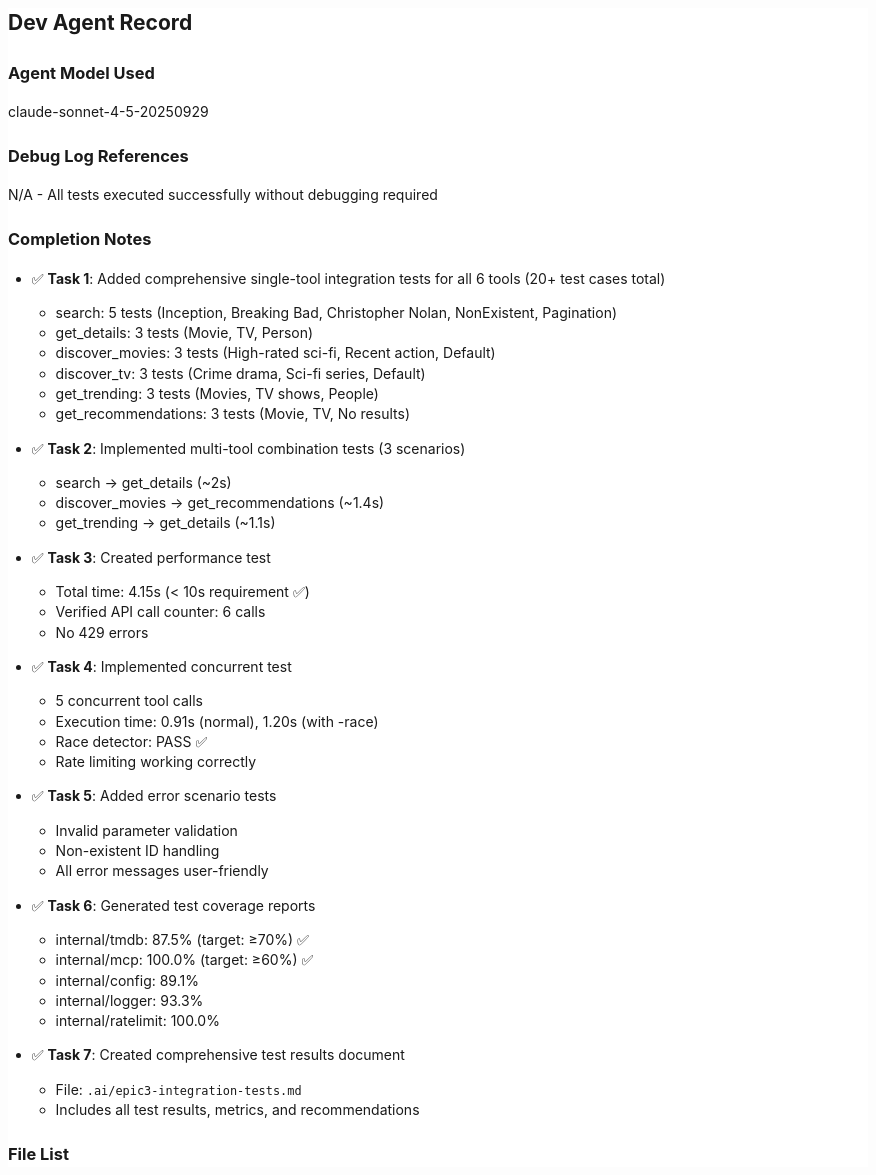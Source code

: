 ## Dev Agent Record

### Agent Model Used

claude-sonnet-4-5-20250929

### Debug Log References

N/A - All tests executed successfully without debugging required

### Completion Notes

- ✅ **Task 1**: Added comprehensive single-tool integration tests for all 6 tools (20+ test cases total)
  - search: 5 tests (Inception, Breaking Bad, Christopher Nolan, NonExistent, Pagination)
  - get_details: 3 tests (Movie, TV, Person)
  - discover_movies: 3 tests (High-rated sci-fi, Recent action, Default)
  - discover_tv: 3 tests (Crime drama, Sci-fi series, Default)
  - get_trending: 3 tests (Movies, TV shows, People)
  - get_recommendations: 3 tests (Movie, TV, No results)

- ✅ **Task 2**: Implemented multi-tool combination tests (3 scenarios)
  - search → get_details (~2s)
  - discover_movies → get_recommendations (~1.4s)
  - get_trending → get_details (~1.1s)

- ✅ **Task 3**: Created performance test
  - Total time: 4.15s (< 10s requirement ✅)
  - Verified API call counter: 6 calls
  - No 429 errors

- ✅ **Task 4**: Implemented concurrent test
  - 5 concurrent tool calls
  - Execution time: 0.91s (normal), 1.20s (with -race)
  - Race detector: PASS ✅
  - Rate limiting working correctly

- ✅ **Task 5**: Added error scenario tests
  - Invalid parameter validation
  - Non-existent ID handling
  - All error messages user-friendly

- ✅ **Task 6**: Generated test coverage reports
  - internal/tmdb: 87.5% (target: ≥70%) ✅
  - internal/mcp: 100.0% (target: ≥60%) ✅
  - internal/config: 89.1%
  - internal/logger: 93.3%
  - internal/ratelimit: 100.0%

- ✅ **Task 7**: Created comprehensive test results document
  - File: `.ai/epic3-integration-tests.md`
  - Includes all test results, metrics, and recommendations

### File List
